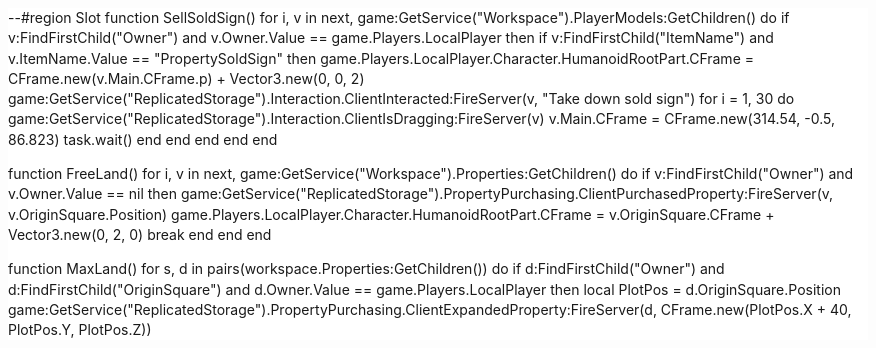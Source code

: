 
--#region Slot
function SellSoldSign()
    for i, v in next, game:GetService("Workspace").PlayerModels:GetChildren() do
        if v:FindFirstChild("Owner") and v.Owner.Value == game.Players.LocalPlayer then
            if v:FindFirstChild("ItemName") and v.ItemName.Value == "PropertySoldSign" then
                game.Players.LocalPlayer.Character.HumanoidRootPart.CFrame = CFrame.new(v.Main.CFrame.p) +
                    Vector3.new(0, 0, 2)
                game:GetService("ReplicatedStorage").Interaction.ClientInteracted:FireServer(v, "Take down sold sign")
                for i = 1, 30 do
                    game:GetService("ReplicatedStorage").Interaction.ClientIsDragging:FireServer(v)
                    v.Main.CFrame = CFrame.new(314.54, -0.5, 86.823)
                    task.wait()
                end
            end
        end
    end
end

function FreeLand()
    for i, v in next, game:GetService("Workspace").Properties:GetChildren() do
        if v:FindFirstChild("Owner") and v.Owner.Value == nil then
            game:GetService("ReplicatedStorage").PropertyPurchasing.ClientPurchasedProperty:FireServer(v,
                v.OriginSquare.Position)
            game.Players.LocalPlayer.Character.HumanoidRootPart.CFrame = v.OriginSquare.CFrame + Vector3.new(0, 2, 0)
            break
        end
    end
end

function MaxLand()
    for s, d in pairs(workspace.Properties:GetChildren()) do
        if d:FindFirstChild("Owner") and d:FindFirstChild("OriginSquare") and d.Owner.Value == game.Players.LocalPlayer then
            local PlotPos = d.OriginSquare.Position
            game:GetService("ReplicatedStorage").PropertyPurchasing.ClientExpandedProperty:FireServer(d,
                CFrame.new(PlotPos.X + 40, PlotPos.Y, PlotPos.Z))
